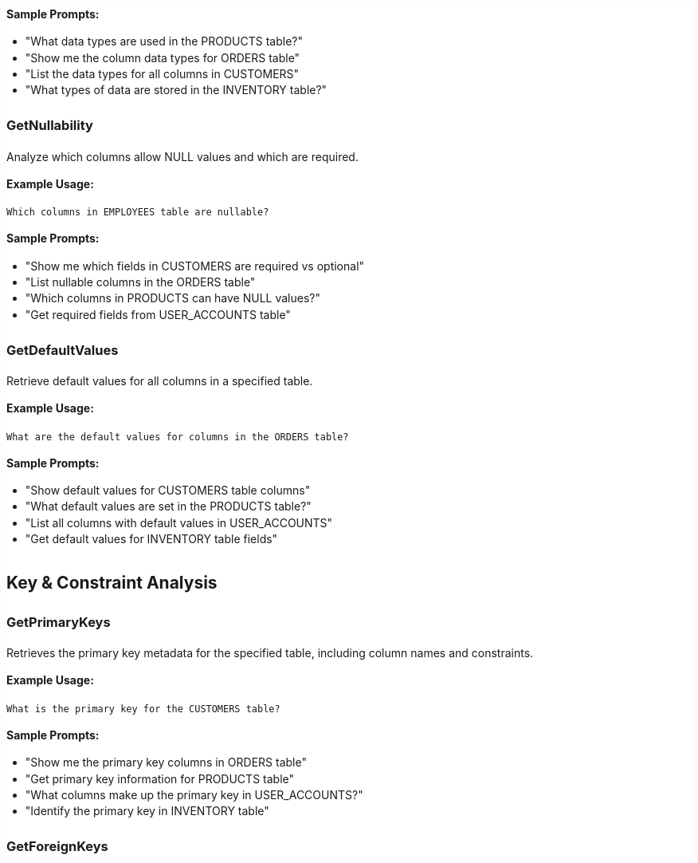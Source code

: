 **Sample Prompts:**
- "What data types are used in the PRODUCTS table?"
- "Show me the column data types for ORDERS table"
- "List the data types for all columns in CUSTOMERS"
- "What types of data are stored in the INVENTORY table?"

### GetNullability

Analyze which columns allow NULL values and which are required.

**Example Usage:**
```
Which columns in EMPLOYEES table are nullable?
```

**Sample Prompts:**
- "Show me which fields in CUSTOMERS are required vs optional"
- "List nullable columns in the ORDERS table"
- "Which columns in PRODUCTS can have NULL values?"
- "Get required fields from USER_ACCOUNTS table"

### GetDefaultValues

Retrieve default values for all columns in a specified table.

**Example Usage:**
```
What are the default values for columns in the ORDERS table?
```

**Sample Prompts:**
- "Show default values for CUSTOMERS table columns"
- "What default values are set in the PRODUCTS table?"
- "List all columns with default values in USER_ACCOUNTS"
- "Get default values for INVENTORY table fields"

## Key & Constraint Analysis

### GetPrimaryKeys

Retrieves the primary key metadata for the specified table, including column names and constraints.

**Example Usage:**
```
What is the primary key for the CUSTOMERS table?
```

**Sample Prompts:**
- "Show me the primary key columns in ORDERS table"
- "Get primary key information for PRODUCTS table"
- "What columns make up the primary key in USER_ACCOUNTS?"
- "Identify the primary key in INVENTORY table"

### GetForeignKeys
